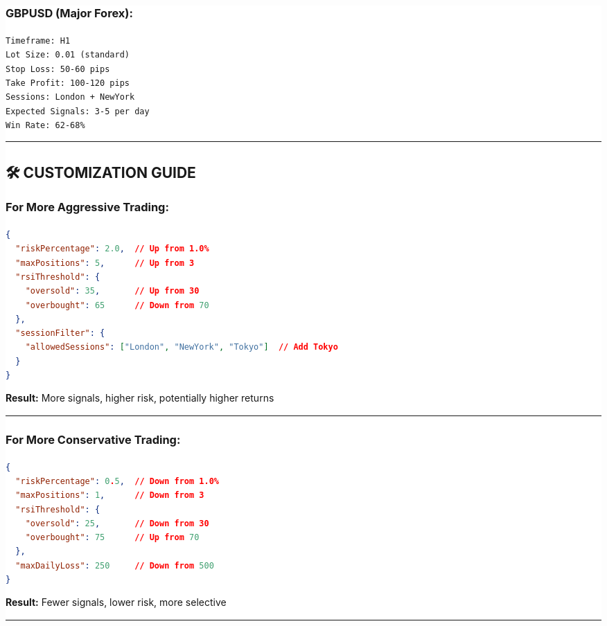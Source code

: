 ### **GBPUSD (Major Forex):**

```
Timeframe: H1
Lot Size: 0.01 (standard)
Stop Loss: 50-60 pips
Take Profit: 100-120 pips
Sessions: London + NewYork
Expected Signals: 3-5 per day
Win Rate: 62-68%
```

---

## 🛠️ CUSTOMIZATION GUIDE

### **For More Aggressive Trading:**

```json
{
  "riskPercentage": 2.0,  // Up from 1.0%
  "maxPositions": 5,      // Up from 3
  "rsiThreshold": {
    "oversold": 35,       // Up from 30
    "overbought": 65      // Down from 70
  },
  "sessionFilter": {
    "allowedSessions": ["London", "NewYork", "Tokyo"]  // Add Tokyo
  }
}
```

**Result:** More signals, higher risk, potentially higher returns

---

### **For More Conservative Trading:**

```json
{
  "riskPercentage": 0.5,  // Down from 1.0%
  "maxPositions": 1,      // Down from 3
  "rsiThreshold": {
    "oversold": 25,       // Down from 30
    "overbought": 75      // Up from 70
  },
  "maxDailyLoss": 250     // Down from 500
}
```

**Result:** Fewer signals, lower risk, more selective

---
